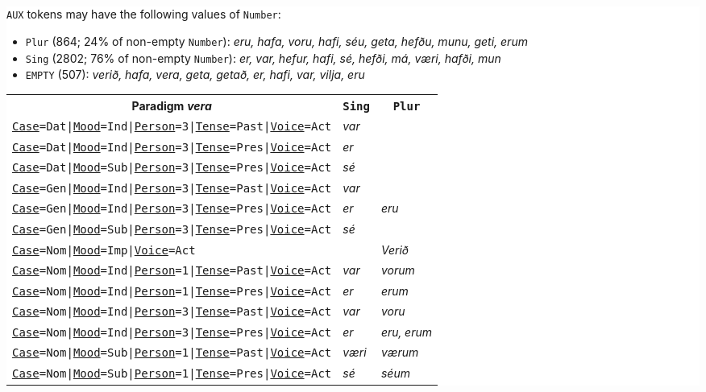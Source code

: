 `AUX` tokens may have the following values of `Number`:

* `Plur` (864; 24% of non-empty `Number`): <em>eru, hafa, voru, hafi, séu, geta, hefðu, munu, geti, erum</em>
* `Sing` (2802; 76% of non-empty `Number`): <em>er, var, hefur, hafi, sé, hefði, má, væri, hafði, mun</em>
* `EMPTY` (507): <em>verið, hafa, vera, geta, getað, er, hafi, var, vilja, eru</em>

<table>
  <tr><th>Paradigm <i>vera</i></th><th><tt>Sing</tt></th><th><tt>Plur</tt></th></tr>
  <tr><td><tt><tt><a href="is_gc-feat-Case.html">Case</a></tt><tt>=Dat</tt>|<tt><a href="is_gc-feat-Mood.html">Mood</a></tt><tt>=Ind</tt>|<tt><a href="is_gc-feat-Person.html">Person</a></tt><tt>=3</tt>|<tt><a href="is_gc-feat-Tense.html">Tense</a></tt><tt>=Past</tt>|<tt><a href="is_gc-feat-Voice.html">Voice</a></tt><tt>=Act</tt></tt></td><td><em>var</em></td><td></td></tr>
  <tr><td><tt><tt><a href="is_gc-feat-Case.html">Case</a></tt><tt>=Dat</tt>|<tt><a href="is_gc-feat-Mood.html">Mood</a></tt><tt>=Ind</tt>|<tt><a href="is_gc-feat-Person.html">Person</a></tt><tt>=3</tt>|<tt><a href="is_gc-feat-Tense.html">Tense</a></tt><tt>=Pres</tt>|<tt><a href="is_gc-feat-Voice.html">Voice</a></tt><tt>=Act</tt></tt></td><td><em>er</em></td><td></td></tr>
  <tr><td><tt><tt><a href="is_gc-feat-Case.html">Case</a></tt><tt>=Dat</tt>|<tt><a href="is_gc-feat-Mood.html">Mood</a></tt><tt>=Sub</tt>|<tt><a href="is_gc-feat-Person.html">Person</a></tt><tt>=3</tt>|<tt><a href="is_gc-feat-Tense.html">Tense</a></tt><tt>=Pres</tt>|<tt><a href="is_gc-feat-Voice.html">Voice</a></tt><tt>=Act</tt></tt></td><td><em>sé</em></td><td></td></tr>
  <tr><td><tt><tt><a href="is_gc-feat-Case.html">Case</a></tt><tt>=Gen</tt>|<tt><a href="is_gc-feat-Mood.html">Mood</a></tt><tt>=Ind</tt>|<tt><a href="is_gc-feat-Person.html">Person</a></tt><tt>=3</tt>|<tt><a href="is_gc-feat-Tense.html">Tense</a></tt><tt>=Past</tt>|<tt><a href="is_gc-feat-Voice.html">Voice</a></tt><tt>=Act</tt></tt></td><td><em>var</em></td><td></td></tr>
  <tr><td><tt><tt><a href="is_gc-feat-Case.html">Case</a></tt><tt>=Gen</tt>|<tt><a href="is_gc-feat-Mood.html">Mood</a></tt><tt>=Ind</tt>|<tt><a href="is_gc-feat-Person.html">Person</a></tt><tt>=3</tt>|<tt><a href="is_gc-feat-Tense.html">Tense</a></tt><tt>=Pres</tt>|<tt><a href="is_gc-feat-Voice.html">Voice</a></tt><tt>=Act</tt></tt></td><td><em>er</em></td><td><em>eru</em></td></tr>
  <tr><td><tt><tt><a href="is_gc-feat-Case.html">Case</a></tt><tt>=Gen</tt>|<tt><a href="is_gc-feat-Mood.html">Mood</a></tt><tt>=Sub</tt>|<tt><a href="is_gc-feat-Person.html">Person</a></tt><tt>=3</tt>|<tt><a href="is_gc-feat-Tense.html">Tense</a></tt><tt>=Pres</tt>|<tt><a href="is_gc-feat-Voice.html">Voice</a></tt><tt>=Act</tt></tt></td><td><em>sé</em></td><td></td></tr>
  <tr><td><tt><tt><a href="is_gc-feat-Case.html">Case</a></tt><tt>=Nom</tt>|<tt><a href="is_gc-feat-Mood.html">Mood</a></tt><tt>=Imp</tt>|<tt><a href="is_gc-feat-Voice.html">Voice</a></tt><tt>=Act</tt></tt></td><td></td><td><em>Verið</em></td></tr>
  <tr><td><tt><tt><a href="is_gc-feat-Case.html">Case</a></tt><tt>=Nom</tt>|<tt><a href="is_gc-feat-Mood.html">Mood</a></tt><tt>=Ind</tt>|<tt><a href="is_gc-feat-Person.html">Person</a></tt><tt>=1</tt>|<tt><a href="is_gc-feat-Tense.html">Tense</a></tt><tt>=Past</tt>|<tt><a href="is_gc-feat-Voice.html">Voice</a></tt><tt>=Act</tt></tt></td><td><em>var</em></td><td><em>vorum</em></td></tr>
  <tr><td><tt><tt><a href="is_gc-feat-Case.html">Case</a></tt><tt>=Nom</tt>|<tt><a href="is_gc-feat-Mood.html">Mood</a></tt><tt>=Ind</tt>|<tt><a href="is_gc-feat-Person.html">Person</a></tt><tt>=1</tt>|<tt><a href="is_gc-feat-Tense.html">Tense</a></tt><tt>=Pres</tt>|<tt><a href="is_gc-feat-Voice.html">Voice</a></tt><tt>=Act</tt></tt></td><td><em>er</em></td><td><em>erum</em></td></tr>
  <tr><td><tt><tt><a href="is_gc-feat-Case.html">Case</a></tt><tt>=Nom</tt>|<tt><a href="is_gc-feat-Mood.html">Mood</a></tt><tt>=Ind</tt>|<tt><a href="is_gc-feat-Person.html">Person</a></tt><tt>=3</tt>|<tt><a href="is_gc-feat-Tense.html">Tense</a></tt><tt>=Past</tt>|<tt><a href="is_gc-feat-Voice.html">Voice</a></tt><tt>=Act</tt></tt></td><td><em>var</em></td><td><em>voru</em></td></tr>
  <tr><td><tt><tt><a href="is_gc-feat-Case.html">Case</a></tt><tt>=Nom</tt>|<tt><a href="is_gc-feat-Mood.html">Mood</a></tt><tt>=Ind</tt>|<tt><a href="is_gc-feat-Person.html">Person</a></tt><tt>=3</tt>|<tt><a href="is_gc-feat-Tense.html">Tense</a></tt><tt>=Pres</tt>|<tt><a href="is_gc-feat-Voice.html">Voice</a></tt><tt>=Act</tt></tt></td><td><em>er</em></td><td><em>eru, erum</em></td></tr>
  <tr><td><tt><tt><a href="is_gc-feat-Case.html">Case</a></tt><tt>=Nom</tt>|<tt><a href="is_gc-feat-Mood.html">Mood</a></tt><tt>=Sub</tt>|<tt><a href="is_gc-feat-Person.html">Person</a></tt><tt>=1</tt>|<tt><a href="is_gc-feat-Tense.html">Tense</a></tt><tt>=Past</tt>|<tt><a href="is_gc-feat-Voice.html">Voice</a></tt><tt>=Act</tt></tt></td><td><em>væri</em></td><td><em>værum</em></td></tr>
  <tr><td><tt><tt><a href="is_gc-feat-Case.html">Case</a></tt><tt>=Nom</tt>|<tt><a href="is_gc-feat-Mood.html">Mood</a></tt><tt>=Sub</tt>|<tt><a href="is_gc-feat-Person.html">Person</a></tt><tt>=1</tt>|<tt><a href="is_gc-feat-Tense.html">Tense</a></tt><tt>=Pres</tt>|<tt><a href="is_gc-feat-Voice.html">Voice</a></tt><tt>=Act</tt></tt></td><td><em>sé</em></td><td><em>séum</em></td></tr>